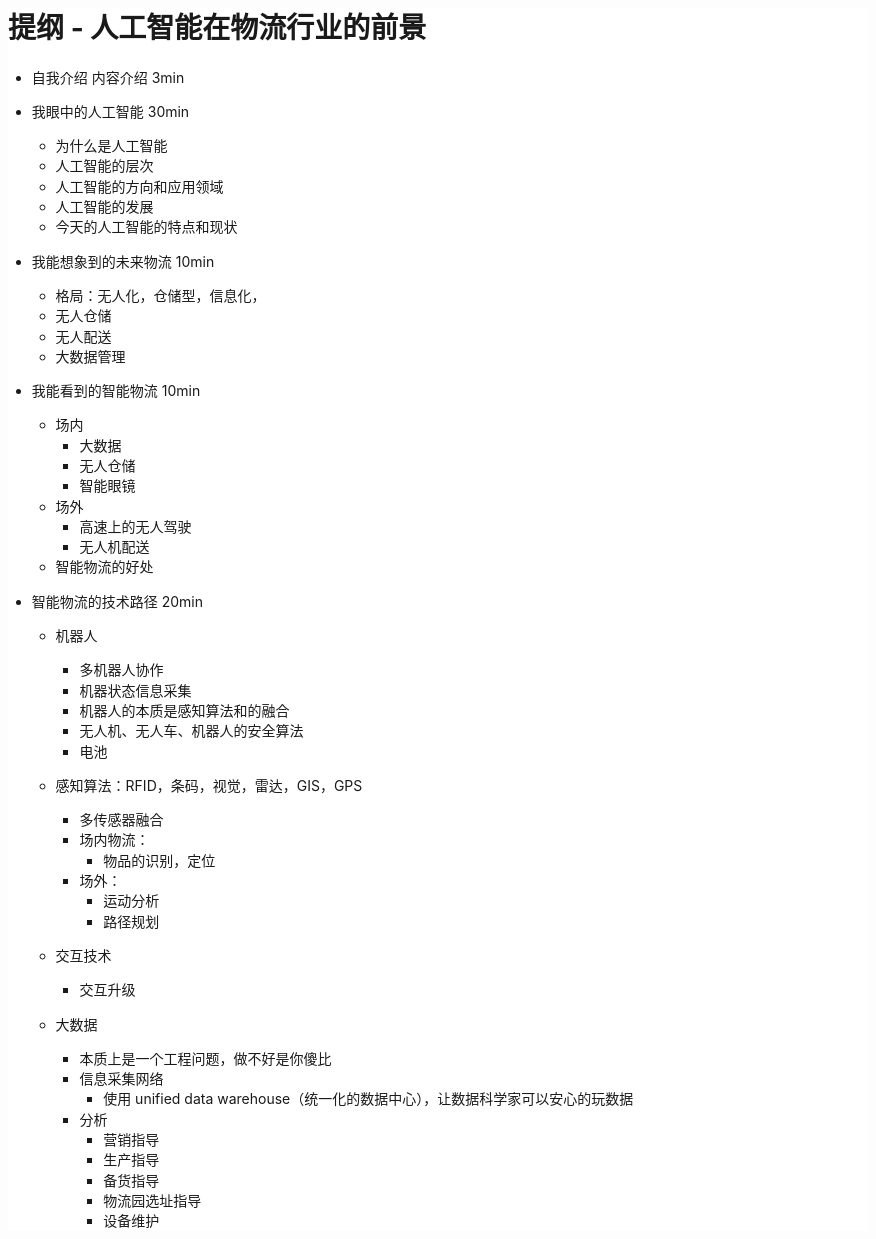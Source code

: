 # 提纲 - 人工智能在物流行业的前景

* 自我介绍 内容介绍 3min
* 我眼中的人工智能 30min
  * 为什么是人工智能
  * 人工智能的层次
  * 人工智能的方向和应用领域
  * 人工智能的发展
  * 今天的人工智能的特点和现状

* 我能想象到的未来物流 10min
  * 格局：无人化，仓储型，信息化，
  * 无人仓储
  * 无人配送
  * 大数据管理

* 我能看到的智能物流 10min
  * 场内
    * 大数据
    * 无人仓储
    * 智能眼镜
  * 场外
    * 高速上的无人驾驶
    * 无人机配送
  * 智能物流的好处

* 智能物流的技术路径 20min
  * 机器人
    * 多机器人协作
    * 机器状态信息采集
    * 机器人的本质是感知算法和的融合
    * 无人机、无人车、机器人的安全算法
    * 电池

  * 感知算法：RFID，条码，视觉，雷达，GIS，GPS
    * 多传感器融合
    * 场内物流：
      * 物品的识别，定位    
    * 场外：
      * 运动分析
      * 路径规划

  * 交互技术
    * 交互升级

  * 大数据
    * 本质上是一个工程问题，做不好是你傻比
    * 信息采集网络
      * 使用 unified data warehouse（统一化的数据中心），让数据科学家可以安心的玩数据
    * 分析
      * 营销指导
      * 生产指导
      * 备货指导
      * 物流园选址指导
      * 设备维护
